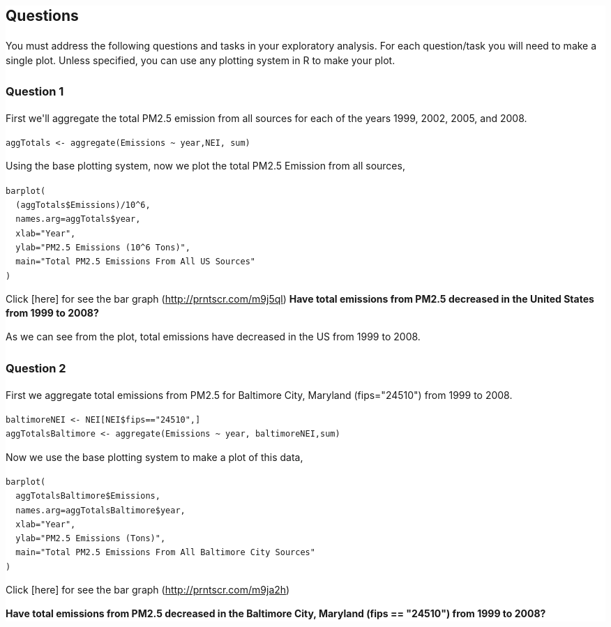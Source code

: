  
## Questions

You must address the following questions and tasks in your exploratory analysis. For each question/task you will need to make a single plot. Unless specified, you can use any plotting system in R to make your plot.

### Question 1

First we'll aggregate the total PM2.5 emission from all sources for each of the years 1999, 2002, 2005, and 2008.

```{r aggTotals,cache=TRUE}
aggTotals <- aggregate(Emissions ~ year,NEI, sum)
```

Using the base plotting system, now we plot the total PM2.5 Emission from all sources,

```{r plot1}
barplot(
  (aggTotals$Emissions)/10^6,
  names.arg=aggTotals$year,
  xlab="Year",
  ylab="PM2.5 Emissions (10^6 Tons)",
  main="Total PM2.5 Emissions From All US Sources"
)
```
Click [here] for see the bar graph (http://prntscr.com/m9j5ql) 
**Have total emissions from PM2.5 decreased in the United States from 1999 to 2008?**

As we can see from the plot, total emissions have decreased in the US from 1999 to 2008.

### Question 2

First we aggregate total emissions from PM2.5 for Baltimore City, Maryland (fips="24510") from 1999 to 2008.

```{r baltimore,cache=TRUE}
baltimoreNEI <- NEI[NEI$fips=="24510",]
aggTotalsBaltimore <- aggregate(Emissions ~ year, baltimoreNEI,sum)
```

Now we use the base plotting system to make a plot of this data,

```{r plot2}
barplot(
  aggTotalsBaltimore$Emissions,
  names.arg=aggTotalsBaltimore$year,
  xlab="Year",
  ylab="PM2.5 Emissions (Tons)",
  main="Total PM2.5 Emissions From All Baltimore City Sources"
)
```
Click [here] for see the bar graph (http://prntscr.com/m9ja2h) 
 
**Have total emissions from PM2.5 decreased in the Baltimore City, Maryland (fips == "24510") from 1999 to 2008?**
